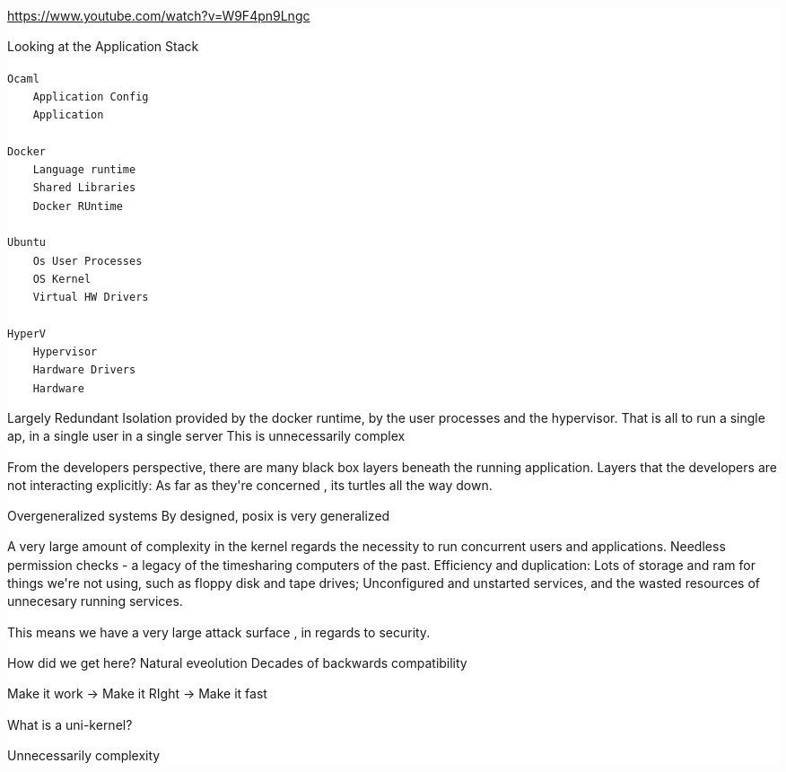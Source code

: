 https://www.youtube.com/watch?v=W9F4pn9Lngc




Looking at the Application Stack

    Ocaml 
        Application Config
        Application

    Docker
        Language runtime
        Shared Libraries
        Docker RUntime

    Ubuntu
        Os User Processes
        OS Kernel
        Virtual HW Drivers

    HyperV
        Hypervisor
        Hardware Drivers
        Hardware

Largely Redundant
    Isolation provided by the docker runtime, by the user processes and the hypervisor. 
That is all to run a single ap, in a single user in a single server
This is unnecessarily complex

From the developers perspective, there are many black box layers beneath the running application. Layers that the developers are not interacting explicitly: As far as they're concerned , its turtles all the way down.

Overgeneralized systems
    By designed, posix is very generalized

A very large amount of complexity in the kernel regards the necessity to run concurrent users and applications. 
Needless permission checks - a legacy of the timesharing computers of the past.
Efficiency and duplication: Lots of storage and ram for things we're not using, such as floppy disk and tape drives; Unconfigured and unstarted services, and the wasted resources of unnecesary running services. 

This means we have a very large attack surface , in regards to security. 
 
How did we get here? 
    Natural eveolution
    Decades of backwards compatibility
    

Make it work -> Make it RIght -> Make it fast



What is a uni-kernel?
     

Unnecessarily complexity
